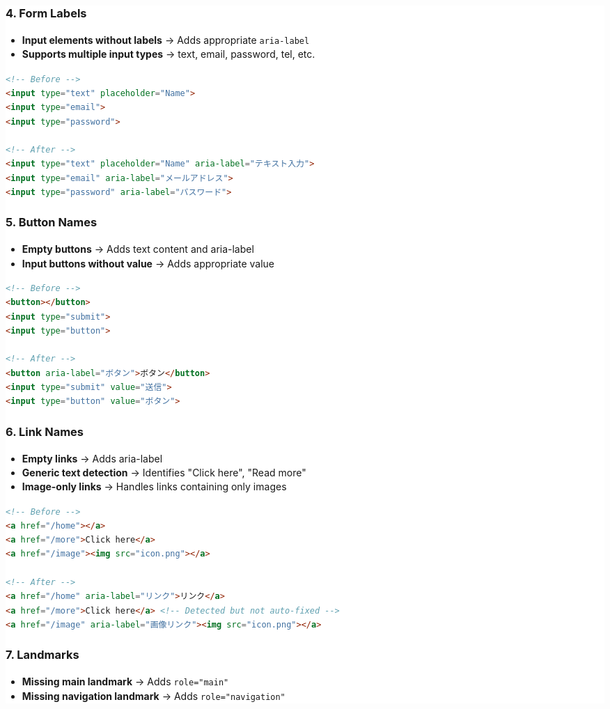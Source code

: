 ### 4. Form Labels
- **Input elements without labels** → Adds appropriate `aria-label`
- **Supports multiple input types** → text, email, password, tel, etc.

```html
<!-- Before -->
<input type="text" placeholder="Name">
<input type="email">
<input type="password">

<!-- After -->
<input type="text" placeholder="Name" aria-label="テキスト入力">
<input type="email" aria-label="メールアドレス">
<input type="password" aria-label="パスワード">
```

### 5. Button Names
- **Empty buttons** → Adds text content and aria-label
- **Input buttons without value** → Adds appropriate value

```html
<!-- Before -->
<button></button>
<input type="submit">
<input type="button">

<!-- After -->
<button aria-label="ボタン">ボタン</button>
<input type="submit" value="送信">
<input type="button" value="ボタン">
```

### 6. Link Names
- **Empty links** → Adds aria-label
- **Generic text detection** → Identifies "Click here", "Read more"
- **Image-only links** → Handles links containing only images

```html
<!-- Before -->
<a href="/home"></a>
<a href="/more">Click here</a>
<a href="/image"><img src="icon.png"></a>

<!-- After -->
<a href="/home" aria-label="リンク">リンク</a>
<a href="/more">Click here</a> <!-- Detected but not auto-fixed -->
<a href="/image" aria-label="画像リンク"><img src="icon.png"></a>
```

### 7. Landmarks
- **Missing main landmark** → Adds `role="main"`
- **Missing navigation landmark** → Adds `role="navigation"`

